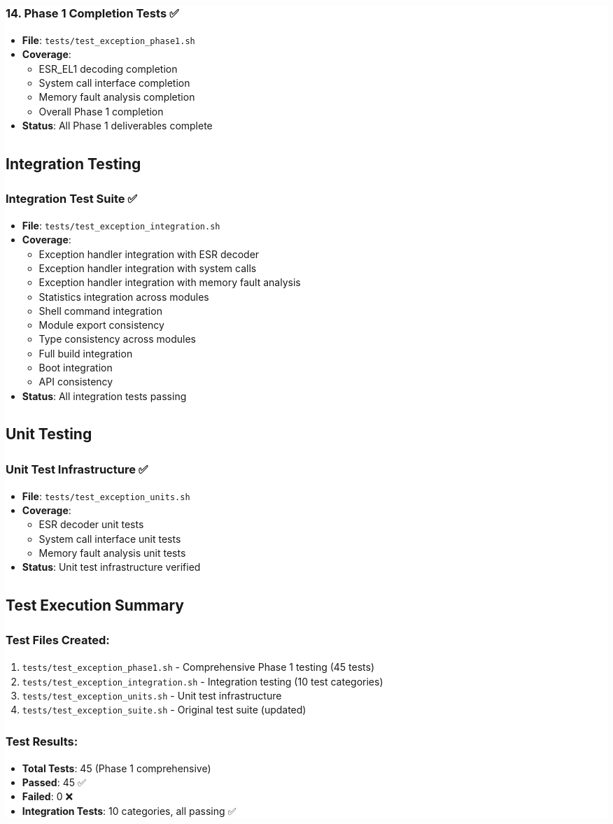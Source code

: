 ### 14. Phase 1 Completion Tests ✅
- **File**: `tests/test_exception_phase1.sh`
- **Coverage**: 
  - ESR_EL1 decoding completion
  - System call interface completion
  - Memory fault analysis completion
  - Overall Phase 1 completion
- **Status**: All Phase 1 deliverables complete

## Integration Testing

### Integration Test Suite ✅
- **File**: `tests/test_exception_integration.sh`
- **Coverage**:
  - Exception handler integration with ESR decoder
  - Exception handler integration with system calls
  - Exception handler integration with memory fault analysis
  - Statistics integration across modules
  - Shell command integration
  - Module export consistency
  - Type consistency across modules
  - Full build integration
  - Boot integration
  - API consistency
- **Status**: All integration tests passing

## Unit Testing

### Unit Test Infrastructure ✅
- **File**: `tests/test_exception_units.sh`
- **Coverage**: 
  - ESR decoder unit tests
  - System call interface unit tests
  - Memory fault analysis unit tests
- **Status**: Unit test infrastructure verified

## Test Execution Summary

### Test Files Created:
1. `tests/test_exception_phase1.sh` - Comprehensive Phase 1 testing (45 tests)
2. `tests/test_exception_integration.sh` - Integration testing (10 test categories)
3. `tests/test_exception_units.sh` - Unit test infrastructure
4. `tests/test_exception_suite.sh` - Original test suite (updated)

### Test Results:
- **Total Tests**: 45 (Phase 1 comprehensive)
- **Passed**: 45 ✅
- **Failed**: 0 ❌
- **Integration Tests**: 10 categories, all passing ✅
